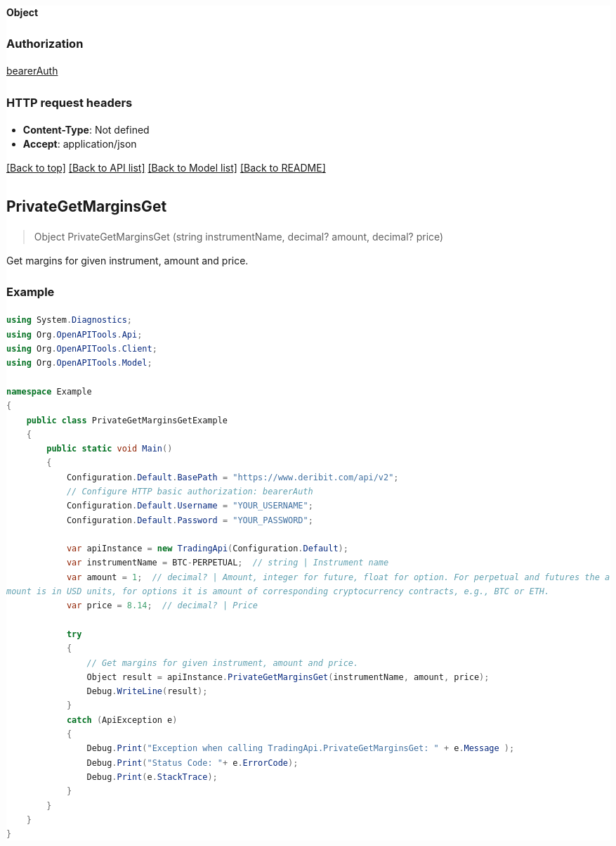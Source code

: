 **Object**

### Authorization

[bearerAuth](../README.md#bearerAuth)

### HTTP request headers

- **Content-Type**: Not defined
- **Accept**: application/json

[[Back to top]](#)
[[Back to API list]](../README.md#documentation-for-api-endpoints)
[[Back to Model list]](../README.md#documentation-for-models)
[[Back to README]](../README.md)


## PrivateGetMarginsGet

> Object PrivateGetMarginsGet (string instrumentName, decimal? amount, decimal? price)

Get margins for given instrument, amount and price.

### Example

```csharp
using System.Diagnostics;
using Org.OpenAPITools.Api;
using Org.OpenAPITools.Client;
using Org.OpenAPITools.Model;

namespace Example
{
    public class PrivateGetMarginsGetExample
    {
        public static void Main()
        {
            Configuration.Default.BasePath = "https://www.deribit.com/api/v2";
            // Configure HTTP basic authorization: bearerAuth
            Configuration.Default.Username = "YOUR_USERNAME";
            Configuration.Default.Password = "YOUR_PASSWORD";

            var apiInstance = new TradingApi(Configuration.Default);
            var instrumentName = BTC-PERPETUAL;  // string | Instrument name
            var amount = 1;  // decimal? | Amount, integer for future, float for option. For perpetual and futures the amount is in USD units, for options it is amount of corresponding cryptocurrency contracts, e.g., BTC or ETH.
            var price = 8.14;  // decimal? | Price

            try
            {
                // Get margins for given instrument, amount and price.
                Object result = apiInstance.PrivateGetMarginsGet(instrumentName, amount, price);
                Debug.WriteLine(result);
            }
            catch (ApiException e)
            {
                Debug.Print("Exception when calling TradingApi.PrivateGetMarginsGet: " + e.Message );
                Debug.Print("Status Code: "+ e.ErrorCode);
                Debug.Print(e.StackTrace);
            }
        }
    }
}
```